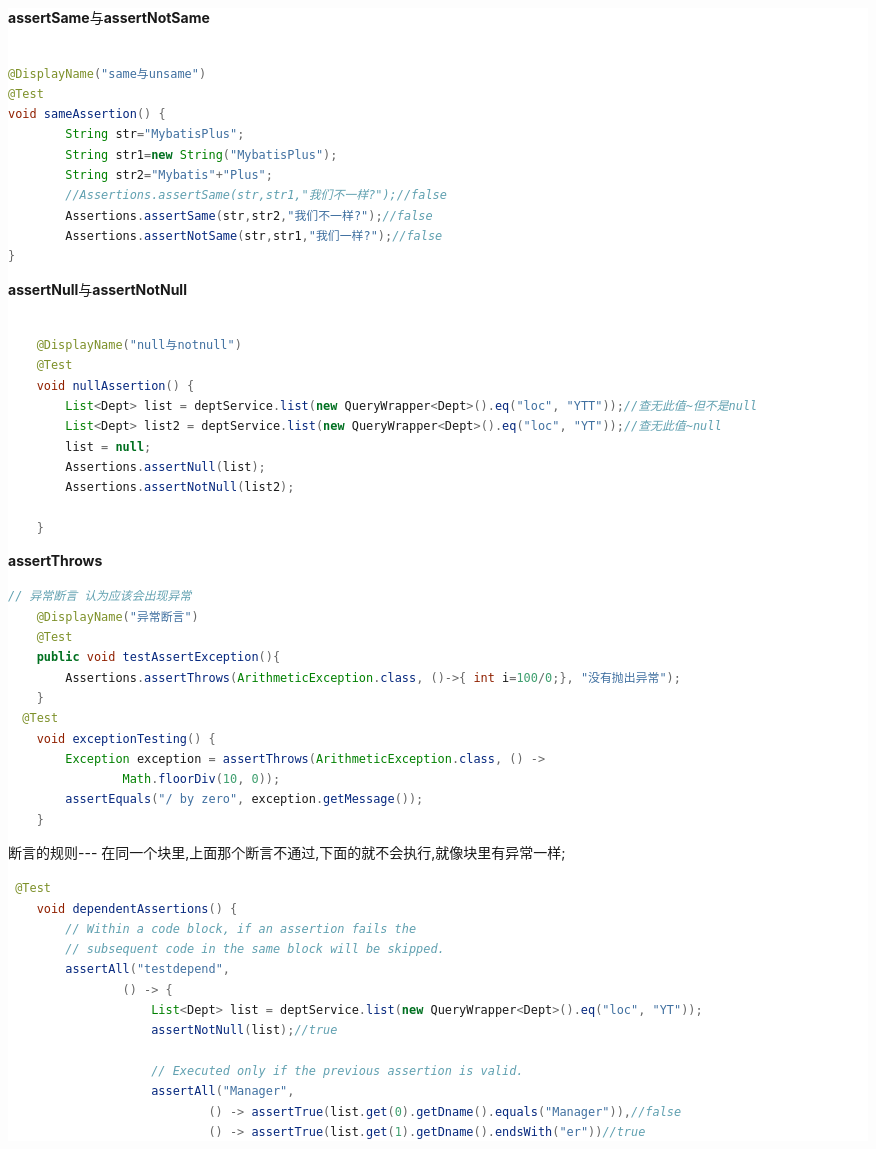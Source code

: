 

**assertSame**与**assertNotSame**
```java

@DisplayName("same与unsame")
@Test
void sameAssertion() {
        String str="MybatisPlus";
        String str1=new String("MybatisPlus");
        String str2="Mybatis"+"Plus";
        //Assertions.assertSame(str,str1,"我们不一样?");//false
        Assertions.assertSame(str,str2,"我们不一样?");//false
        Assertions.assertNotSame(str,str1,"我们一样?");//false
}

```
**assertNull**与**assertNotNull**
```java

    @DisplayName("null与notnull")
    @Test
    void nullAssertion() {
        List<Dept> list = deptService.list(new QueryWrapper<Dept>().eq("loc", "YTT"));//查无此值~但不是null
        List<Dept> list2 = deptService.list(new QueryWrapper<Dept>().eq("loc", "YT"));//查无此值~null
        list = null;
        Assertions.assertNull(list);
        Assertions.assertNotNull(list2);

    }


```
 **assertThrows**

```java
// 异常断言 认为应该会出现异常
    @DisplayName("异常断言")
    @Test
    public void testAssertException(){
        Assertions.assertThrows(ArithmeticException.class, ()->{ int i=100/0;}, "没有抛出异常");
    }
  @Test
    void exceptionTesting() {
        Exception exception = assertThrows(ArithmeticException.class, () ->
                Math.floorDiv(10, 0));
        assertEquals("/ by zero", exception.getMessage());
    }
```
断言的规则---
在同一个块里,上面那个断言不通过,下面的就不会执行,就像块里有异常一样;
```java
 @Test
    void dependentAssertions() {
        // Within a code block, if an assertion fails the
        // subsequent code in the same block will be skipped.
        assertAll("testdepend",
                () -> {
                    List<Dept> list = deptService.list(new QueryWrapper<Dept>().eq("loc", "YT"));
                    assertNotNull(list);//true

                    // Executed only if the previous assertion is valid.
                    assertAll("Manager",
                            () -> assertTrue(list.get(0).getDname().equals("Manager")),//false
                            () -> assertTrue(list.get(1).getDname().endsWith("er"))//true
```